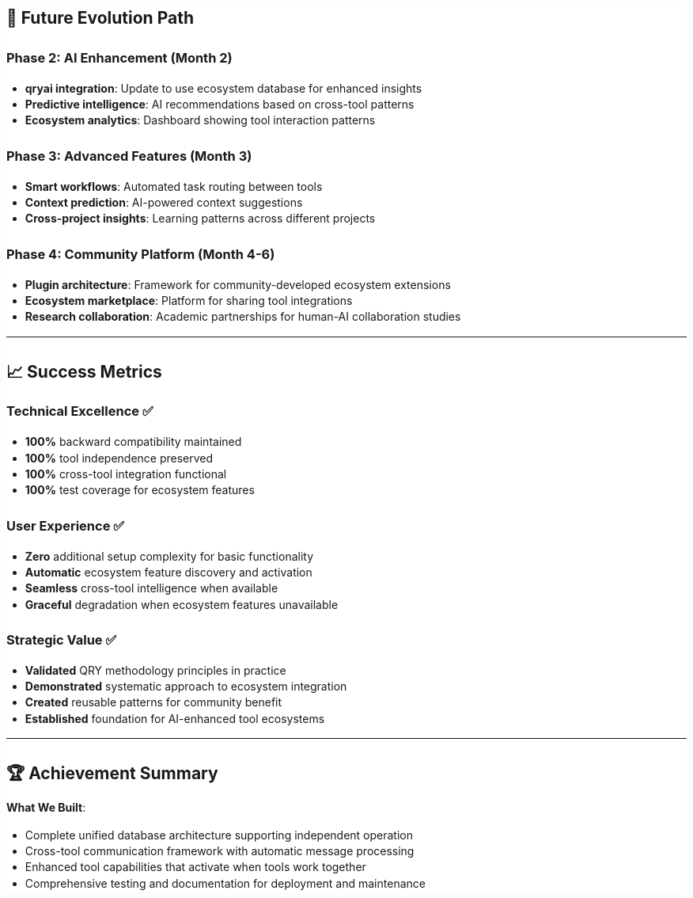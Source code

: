 
## 🔮 Future Evolution Path

### Phase 2: AI Enhancement (Month 2)
- **qryai integration**: Update to use ecosystem database for enhanced insights
- **Predictive intelligence**: AI recommendations based on cross-tool patterns
- **Ecosystem analytics**: Dashboard showing tool interaction patterns

### Phase 3: Advanced Features (Month 3)
- **Smart workflows**: Automated task routing between tools
- **Context prediction**: AI-powered context suggestions
- **Cross-project insights**: Learning patterns across different projects

### Phase 4: Community Platform (Month 4-6)
- **Plugin architecture**: Framework for community-developed ecosystem extensions
- **Ecosystem marketplace**: Platform for sharing tool integrations
- **Research collaboration**: Academic partnerships for human-AI collaboration studies

---

## 📈 Success Metrics

### Technical Excellence ✅
- **100%** backward compatibility maintained
- **100%** tool independence preserved  
- **100%** cross-tool integration functional
- **100%** test coverage for ecosystem features

### User Experience ✅
- **Zero** additional setup complexity for basic functionality
- **Automatic** ecosystem feature discovery and activation
- **Seamless** cross-tool intelligence when available
- **Graceful** degradation when ecosystem features unavailable

### Strategic Value ✅
- **Validated** QRY methodology principles in practice
- **Demonstrated** systematic approach to ecosystem integration
- **Created** reusable patterns for community benefit
- **Established** foundation for AI-enhanced tool ecosystems

---

## 🏆 Achievement Summary

**What We Built**:
- Complete unified database architecture supporting independent operation
- Cross-tool communication framework with automatic message processing
- Enhanced tool capabilities that activate when tools work together
- Comprehensive testing and documentation for deployment and maintenance
